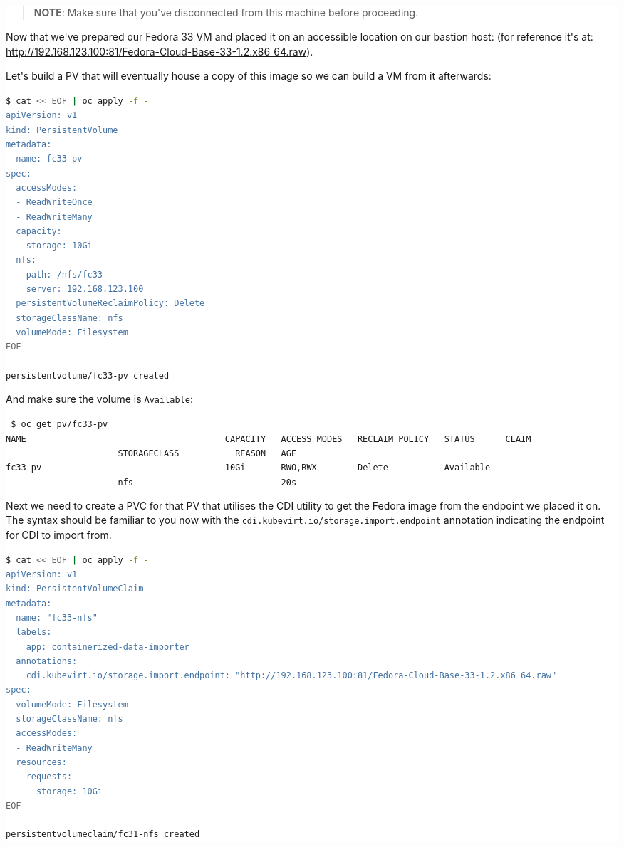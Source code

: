 > **NOTE**: Make sure that you've disconnected from this machine before proceeding.

Now that we've prepared our Fedora 33 VM and placed it on an accessible location on our bastion host: (for reference it's at: http://192.168.123.100:81/Fedora-Cloud-Base-33-1.2.x86_64.raw). 

Let's build a PV that will eventually house a copy of this image so we can build a VM from it afterwards:

~~~bash
$ cat << EOF | oc apply -f -
apiVersion: v1
kind: PersistentVolume
metadata:
  name: fc33-pv
spec:
  accessModes:
  - ReadWriteOnce
  - ReadWriteMany
  capacity:
    storage: 10Gi
  nfs:
    path: /nfs/fc33
    server: 192.168.123.100
  persistentVolumeReclaimPolicy: Delete
  storageClassName: nfs
  volumeMode: Filesystem
EOF

persistentvolume/fc33-pv created
~~~

And make sure the volume is `Available`:

~~~bash
 $ oc get pv/fc33-pv
NAME                                       CAPACITY   ACCESS MODES   RECLAIM POLICY   STATUS      CLAIM
                      STORAGECLASS           REASON   AGE
fc33-pv                                    10Gi       RWO,RWX        Delete           Available
                      nfs                             20s
~~~

Next we need to create a PVC for that PV that utilises the CDI utility to get the Fedora image from the endpoint we placed it on. The syntax should be familiar to you now with the `cdi.kubevirt.io/storage.import.endpoint` annotation indicating the endpoint for CDI to import from.

~~~bash
$ cat << EOF | oc apply -f -
apiVersion: v1
kind: PersistentVolumeClaim
metadata:
  name: "fc33-nfs"
  labels:
    app: containerized-data-importer
  annotations:
    cdi.kubevirt.io/storage.import.endpoint: "http://192.168.123.100:81/Fedora-Cloud-Base-33-1.2.x86_64.raw"
spec:
  volumeMode: Filesystem
  storageClassName: nfs
  accessModes:
  - ReadWriteMany
  resources:
    requests:
      storage: 10Gi
EOF

persistentvolumeclaim/fc31-nfs created
~~~